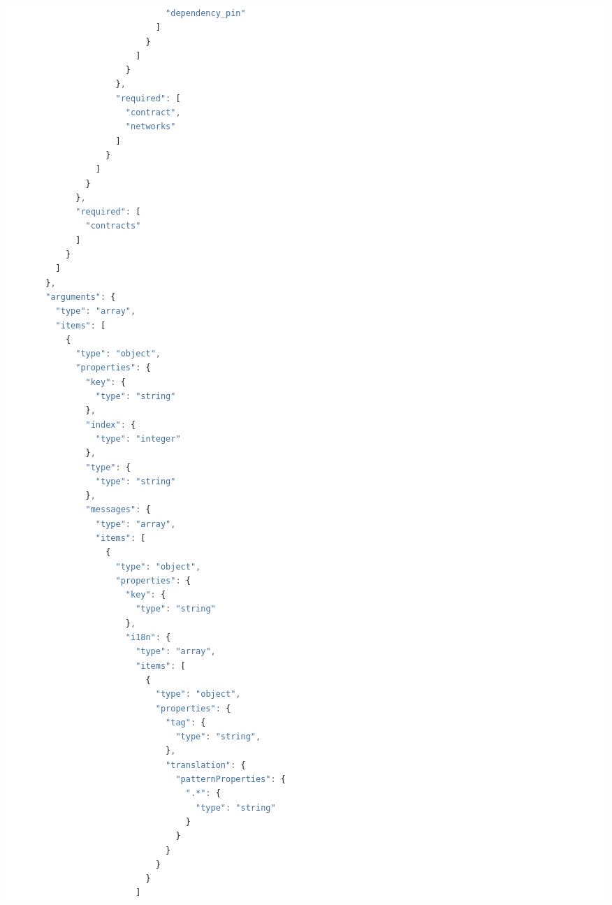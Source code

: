 ```javascript
                                "dependency_pin"
                              ]
                            }
                          ]
                        }
                      },
                      "required": [
                        "contract",
                        "networks"
                      ]
                    }
                  ]
                }
              },
              "required": [
                "contracts"
              ]
            }
          ]
        },
        "arguments": {
          "type": "array",
          "items": [
            {
              "type": "object",
              "properties": {
                "key": {
                  "type": "string"
                },
                "index": {
                  "type": "integer"
                },
                "type": {
                  "type": "string"
                },
                "messages": {
                  "type": "array",
                  "items": [
                    {
                      "type": "object",
                      "properties": {
                        "key": {
                          "type": "string"
                        },
                        "i18n": {
                          "type": "array",
                          "items": [
                            {
                              "type": "object",
                              "properties": {
                                "tag": {
                                  "type": "string",
                                },
                                "translation": {
                                  "patternProperties": {
                                    ".*": {
                                      "type": "string"
                                    }
                                  }
                                }
                              }
                            }
                          ]
```